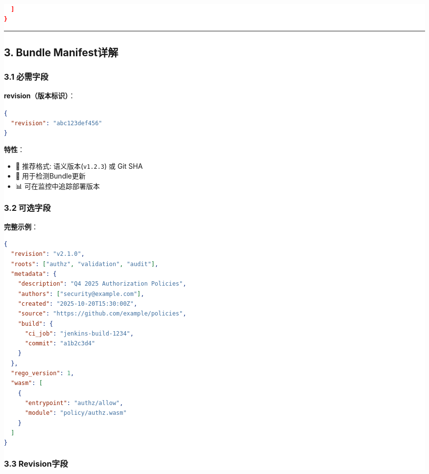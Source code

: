 ```json
  ]
}
```

---

## 3. Bundle Manifest详解

### 3.1 必需字段

**revision（版本标识）**：

```json
{
  "revision": "abc123def456"
}
```

**特性**：

- 🔢 推荐格式: 语义版本(`v1.2.3`) 或 Git SHA
- 🔄 用于检测Bundle更新
- 📊 可在监控中追踪部署版本

### 3.2 可选字段

**完整示例**：

```json
{
  "revision": "v2.1.0",
  "roots": ["authz", "validation", "audit"],
  "metadata": {
    "description": "Q4 2025 Authorization Policies",
    "authors": ["security@example.com"],
    "created": "2025-10-20T15:30:00Z",
    "source": "https://github.com/example/policies",
    "build": {
      "ci_job": "jenkins-build-1234",
      "commit": "a1b2c3d4"
    }
  },
  "rego_version": 1,
  "wasm": [
    {
      "entrypoint": "authz/allow",
      "module": "policy/authz.wasm"
    }
  ]
}
```

### 3.3 Revision字段
